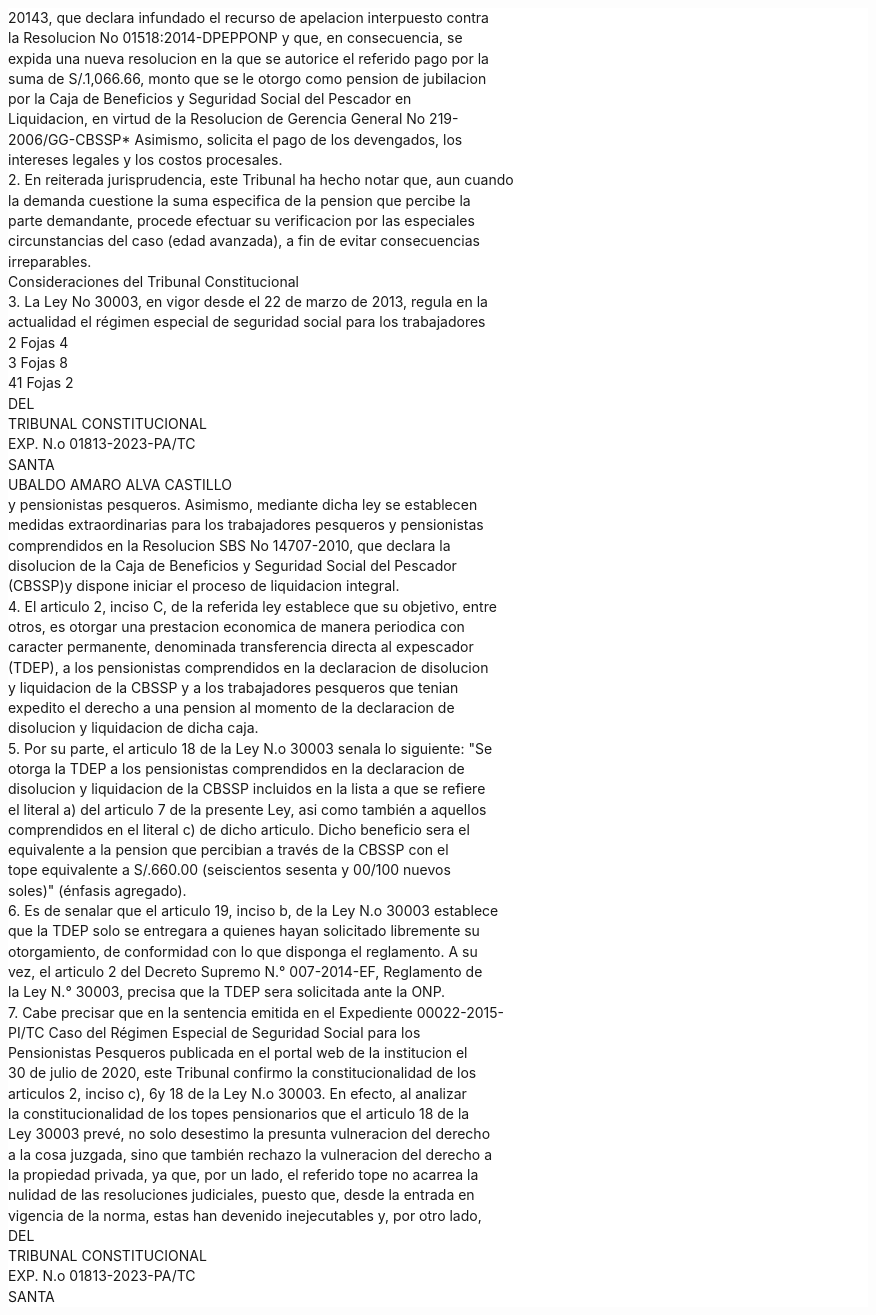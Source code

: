 20143, que declara infundado el recurso de apelacion interpuesto contra  
la Resolucion No 01518:2014-DPEPPONP y que, en consecuencia, se  
expida una nueva resolucion en la que se autorice el referido pago por la  
suma de S/.1,066.66, monto que se le otorgo como pension de jubilacion  
por la Caja de Beneficios y Seguridad Social del Pescador en  
Liquidacion, en virtud de la Resolucion de Gerencia General No 219-  
2006/GG-CBSSP* Asimismo, solicita el pago de los devengados, los  
intereses legales y los costos procesales.  
2. En reiterada jurisprudencia, este Tribunal ha hecho notar que, aun cuando  
la demanda cuestione la suma especifica de la pension que percibe la  
parte demandante, procede efectuar su verificacion por las especiales  
circunstancias del caso (edad avanzada), a fin de evitar consecuencias  
irreparables.  
Consideraciones del Tribunal Constitucional  
3. La Ley No 30003, en vigor desde el 22 de marzo de 2013, regula en la  
actualidad el régimen especial de seguridad social para los trabajadores  
2 Fojas 4  
3 Fojas 8  
41 Fojas 2  
DEL  
TRIBUNAL CONSTITUCIONAL  
EXP. N.o 01813-2023-PA/TC  
SANTA  
UBALDO AMARO ALVA CASTILLO  
y pensionistas pesqueros. Asimismo, mediante dicha ley se establecen  
medidas extraordinarias para los trabajadores pesqueros y pensionistas  
comprendidos en la Resolucion SBS No 14707-2010, que declara la  
disolucion de la Caja de Beneficios y Seguridad Social del Pescador  
(CBSSP)y dispone iniciar el proceso de liquidacion integral.  
4. El articulo 2, inciso C, de la referida ley establece que su objetivo, entre  
otros, es otorgar una prestacion economica de manera periodica con  
caracter permanente, denominada transferencia directa al expescador  
(TDEP), a los pensionistas comprendidos en la declaracion de disolucion  
y liquidacion de la CBSSP y a los trabajadores pesqueros que tenian  
expedito el derecho a una pension al momento de la declaracion de  
disolucion y liquidacion de dicha caja.  
5. Por su parte, el articulo 18 de la Ley N.o 30003 senala lo siguiente: "Se  
otorga la TDEP a los pensionistas comprendidos en la declaracion de  
disolucion y liquidacion de la CBSSP incluidos en la lista a que se refiere  
el literal a) del articulo 7 de la presente Ley, asi como también a aquellos  
comprendidos en el literal c) de dicho articulo. Dicho beneficio sera el  
equivalente a la pension que percibian a través de la CBSSP con el  
tope equivalente a S/.660.00 (seiscientos sesenta y 00/100 nuevos  
soles)" (énfasis agregado).  
6. Es de senalar que el articulo 19, inciso b, de la Ley N.o 30003 establece  
que la TDEP solo se entregara a quienes hayan solicitado libremente su  
otorgamiento, de conformidad con lo que disponga el reglamento. A su  
vez, el articulo 2 del Decreto Supremo N.° 007-2014-EF, Reglamento de  
la Ley N.° 30003, precisa que la TDEP sera solicitada ante la ONP.  
7. Cabe precisar que en la sentencia emitida en el Expediente 00022-2015-  
PI/TC Caso del Régimen Especial de Seguridad Social para los  
Pensionistas Pesqueros publicada en el portal web de la institucion el  
30 de julio de 2020, este Tribunal confirmo la constitucionalidad de los  
articulos 2, inciso c), 6y 18 de la Ley N.o 30003. En efecto, al analizar  
la constitucionalidad de los topes pensionarios que el articulo 18 de la  
Ley 30003 prevé, no solo desestimo la presunta vulneracion del derecho  
a la cosa juzgada, sino que también rechazo la vulneracion del derecho a  
la propiedad privada, ya que, por un lado, el referido tope no acarrea la  
nulidad de las resoluciones judiciales, puesto que, desde la entrada en  
vigencia de la norma, estas han devenido inejecutables y, por otro lado,  
DEL  
TRIBUNAL CONSTITUCIONAL  
EXP. N.o 01813-2023-PA/TC  
SANTA  
